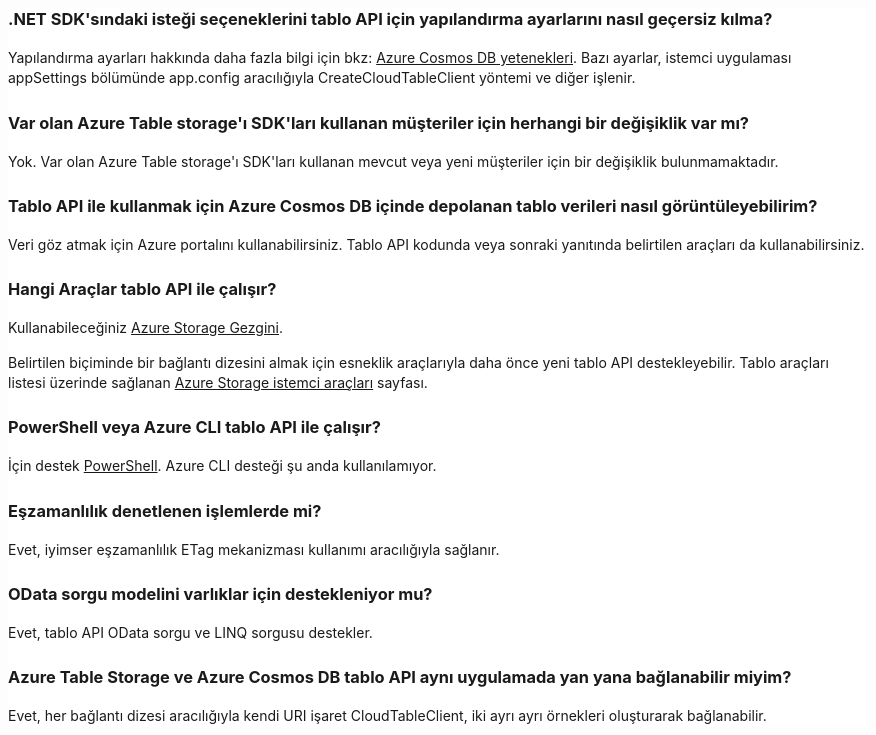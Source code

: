 ### <a name="how-do-i-override-the-config-settings-for-the-request-options-in-the-net-sdk-for-the-table-api"></a>.NET SDK'sındaki isteği seçeneklerini tablo API için yapılandırma ayarlarını nasıl geçersiz kılma?
Yapılandırma ayarları hakkında daha fazla bilgi için bkz: [Azure Cosmos DB yetenekleri](../cosmos-db/tutorial-develop-table-dotnet.md#azure-cosmos-db-capabilities). Bazı ayarlar, istemci uygulaması appSettings bölümünde app.config aracılığıyla CreateCloudTableClient yöntemi ve diğer işlenir.

### <a name="are-there-any-changes-for-customers-who-are-using-the-existing-azure-table-storage-sdks"></a>Var olan Azure Table storage'ı SDK'ları kullanan müşteriler için herhangi bir değişiklik var mı?
Yok. Var olan Azure Table storage'ı SDK'ları kullanan mevcut veya yeni müşteriler için bir değişiklik bulunmamaktadır. 

### <a name="how-do-i-view-table-data-that-is-stored-in-azure-cosmos-db-for-use-with-the-table-api"></a>Tablo API ile kullanmak için Azure Cosmos DB içinde depolanan tablo verileri nasıl görüntüleyebilirim? 
Veri göz atmak için Azure portalını kullanabilirsiniz. Tablo API kodunda veya sonraki yanıtında belirtilen araçları da kullanabilirsiniz. 

### <a name="which-tools-work-with-the-table-api"></a>Hangi Araçlar tablo API ile çalışır? 
Kullanabileceğiniz [Azure Storage Gezgini](https://docs.microsoft.com/azure/vs-azure-tools-storage-manage-with-storage-explorer).

Belirtilen biçiminde bir bağlantı dizesini almak için esneklik araçlarıyla daha önce yeni tablo API destekleyebilir. Tablo araçları listesi üzerinde sağlanan [Azure Storage istemci araçları](../storage/common/storage-explorers.md) sayfası. 

### <a name="do-powershell-or-azure-cli-work-with-the-table-api"></a>PowerShell veya Azure CLI tablo API ile çalışır?
İçin destek [PowerShell](table-powershell.md). Azure CLI desteği şu anda kullanılamıyor.

### <a name="is-the-concurrency-on-operations-controlled"></a>Eşzamanlılık denetlenen işlemlerde mi?
Evet, iyimser eşzamanlılık ETag mekanizması kullanımı aracılığıyla sağlanır. 

### <a name="is-the-odata-query-model-supported-for-entities"></a>OData sorgu modelini varlıklar için destekleniyor mu? 
Evet, tablo API OData sorgu ve LINQ sorgusu destekler. 

### <a name="can-i-connect-to-azure-table-storage-and-azure-cosmos-db-table-api-side-by-side-in-the-same-application"></a>Azure Table Storage ve Azure Cosmos DB tablo API aynı uygulamada yan yana bağlanabilir miyim? 
Evet, her bağlantı dizesi aracılığıyla kendi URI işaret CloudTableClient, iki ayrı ayrı örnekleri oluşturarak bağlanabilir.
